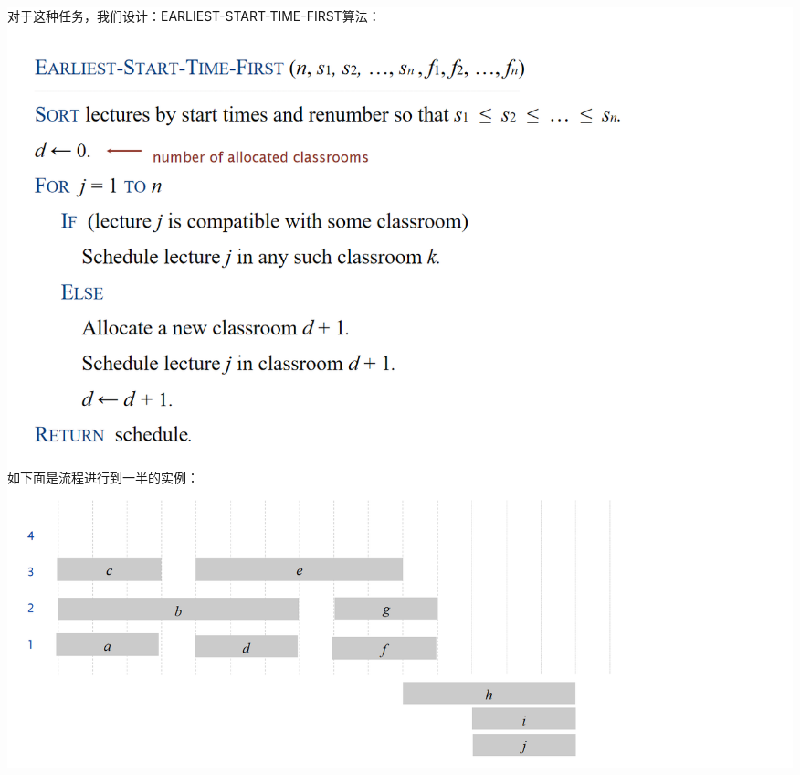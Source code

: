 对于这种任务，我们设计：EARLIEST-START-TIME-FIRST算法：

<img src="img/209.png" alt="image" style="zoom: 67%;" />

如下面是流程进行到一半的实例：

<img src="img/210.png" alt="image" style="zoom: 67%;" />
